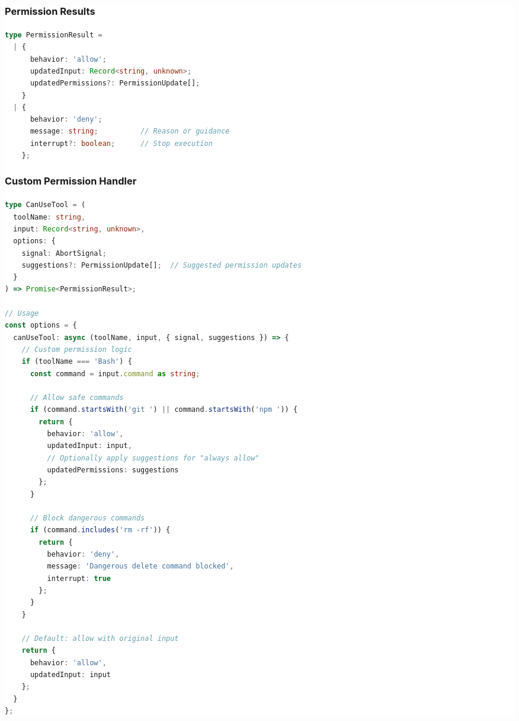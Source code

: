 ### Permission Results

```typescript
type PermissionResult =
  | {
      behavior: 'allow';
      updatedInput: Record<string, unknown>;
      updatedPermissions?: PermissionUpdate[];
    }
  | {
      behavior: 'deny';
      message: string;          // Reason or guidance
      interrupt?: boolean;      // Stop execution
    };
```

### Custom Permission Handler

```typescript
type CanUseTool = (
  toolName: string,
  input: Record<string, unknown>,
  options: {
    signal: AbortSignal;
    suggestions?: PermissionUpdate[];  // Suggested permission updates
  }
) => Promise<PermissionResult>;

// Usage
const options = {
  canUseTool: async (toolName, input, { signal, suggestions }) => {
    // Custom permission logic
    if (toolName === 'Bash') {
      const command = input.command as string;

      // Allow safe commands
      if (command.startsWith('git ') || command.startsWith('npm ')) {
        return {
          behavior: 'allow',
          updatedInput: input,
          // Optionally apply suggestions for "always allow"
          updatedPermissions: suggestions
        };
      }

      // Block dangerous commands
      if (command.includes('rm -rf')) {
        return {
          behavior: 'deny',
          message: 'Dangerous delete command blocked',
          interrupt: true
        };
      }
    }

    // Default: allow with original input
    return {
      behavior: 'allow',
      updatedInput: input
    };
  }
};
```
